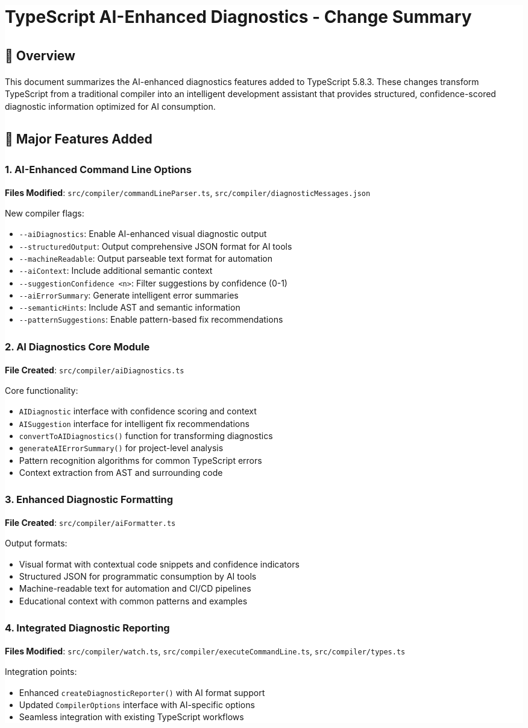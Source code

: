 # TypeScript AI-Enhanced Diagnostics - Change Summary

## 🎯 Overview

This document summarizes the AI-enhanced diagnostics features added to TypeScript 5.8.3. These changes transform TypeScript from a traditional compiler into an intelligent development assistant that provides structured, confidence-scored diagnostic information optimized for AI consumption.

## 🚀 Major Features Added

### 1. **AI-Enhanced Command Line Options**
**Files Modified**: `src/compiler/commandLineParser.ts`, `src/compiler/diagnosticMessages.json`

New compiler flags:
- `--aiDiagnostics`: Enable AI-enhanced visual diagnostic output
- `--structuredOutput`: Output comprehensive JSON format for AI tools  
- `--machineReadable`: Output parseable text format for automation
- `--aiContext`: Include additional semantic context
- `--suggestionConfidence <n>`: Filter suggestions by confidence (0-1)
- `--aiErrorSummary`: Generate intelligent error summaries
- `--semanticHints`: Include AST and semantic information
- `--patternSuggestions`: Enable pattern-based fix recommendations

### 2. **AI Diagnostics Core Module**
**File Created**: `src/compiler/aiDiagnostics.ts`

Core functionality:
- `AIDiagnostic` interface with confidence scoring and context
- `AISuggestion` interface for intelligent fix recommendations
- `convertToAIDiagnostics()` function for transforming diagnostics
- `generateAIErrorSummary()` for project-level analysis
- Pattern recognition algorithms for common TypeScript errors
- Context extraction from AST and surrounding code

### 3. **Enhanced Diagnostic Formatting**
**File Created**: `src/compiler/aiFormatter.ts`

Output formats:
- Visual format with contextual code snippets and confidence indicators
- Structured JSON for programmatic consumption by AI tools
- Machine-readable text for automation and CI/CD pipelines
- Educational context with common patterns and examples

### 4. **Integrated Diagnostic Reporting**
**Files Modified**: `src/compiler/watch.ts`, `src/compiler/executeCommandLine.ts`, `src/compiler/types.ts`

Integration points:
- Enhanced `createDiagnosticReporter()` with AI format support
- Updated `CompilerOptions` interface with AI-specific options
- Seamless integration with existing TypeScript workflows
